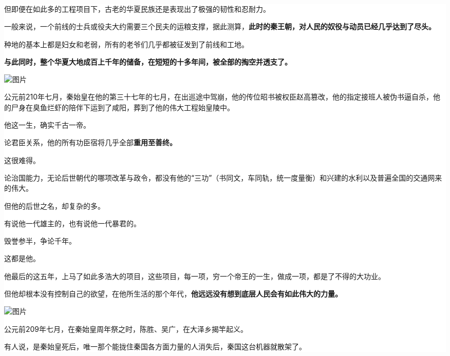 
但即便在如此多的工程项目下，古老的华夏民族还是表现出了极强的韧性和忍耐力。



一般来说，一个前线的士兵或役夫大约需要三个民夫的运粮支撑，据此测算，**此时的秦王朝，对人民的奴役与动员已经几乎达到了尽头。**



种地的基本上都是妇女和老弱，所有的老爷们几乎都被征发到了前线和工地。



**与此同时，整个华夏大地成百上千年的储备，在短短的十多年间，被全部的掏空并透支了。**



![图片](../img/第十三战：揭竿大泽乡（全）秦“崩”在了哪？.assets/640-20220321144119829.jpeg)



公元前210年七月，秦始皇在他的第三十七年的七月，在出巡途中驾崩，他的传位昭书被权臣赵高篡改，他的指定接班人被伪书逼自杀，他的尸身在臭鱼烂虾的陪伴下运到了咸阳，葬到了他的伟大工程始皇陵中。



他这一生，确实千古一帝。



论君臣关系，他的所有功臣宿将几乎全部**重用至善终。**



这很难得。



论治国能力，无论后世朝代的哪项改革与政令，都没有他的“三功”（书同文，车同轨，统一度量衡）和兴建的水利以及普遍全国的交通网来的伟大。



但他的后世之名，却复杂的多。

 

有说他一代雄主的，也有说他一代暴君的。



毁誉参半，争论千年。



这都是他。



他最后的这五年，上马了如此多浩大的项目，这些项目，每一项，穷一个帝王的一生，做成一项，都是了不得的大功业。



但他却根本没有控制自己的欲望，在他所生活的那个年代，**他远远没有想到底层人民会有如此伟大的力量。**



![图片](../img/第十三战：揭竿大泽乡（全）秦“崩”在了哪？.assets/640-20220321144119783.jpeg)



公元前209年七月，在秦始皇周年祭之时，陈胜、吴广，在大泽乡揭竿起义。



有人说，是秦始皇死后，唯一那个能拢住秦国各方面力量的人消失后，秦国这台机器就散架了。
